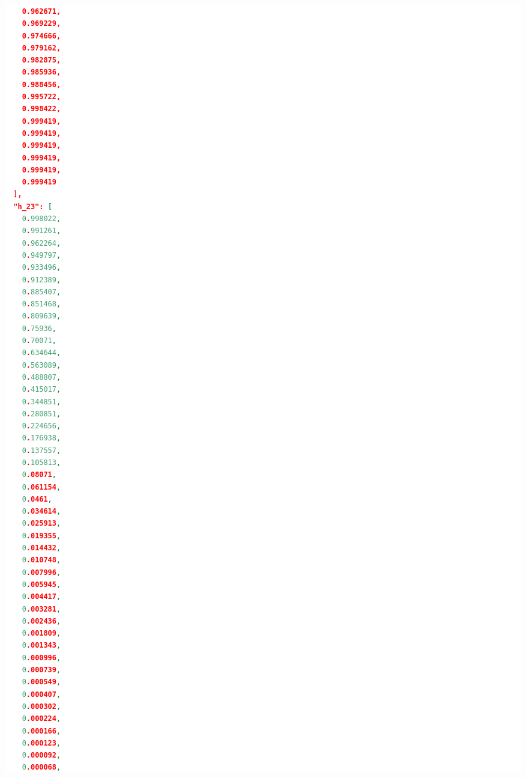 ```json
    0.962671,
    0.969229,
    0.974666,
    0.979162,
    0.982875,
    0.985936,
    0.988456,
    0.995722,
    0.998422,
    0.999419,
    0.999419,
    0.999419,
    0.999419,
    0.999419,
    0.999419
  ],
  "h_23": [
    0.998022,
    0.991261,
    0.962264,
    0.949797,
    0.933496,
    0.912389,
    0.885407,
    0.851468,
    0.809639,
    0.75936,
    0.70071,
    0.634644,
    0.563089,
    0.488807,
    0.415017,
    0.344851,
    0.280851,
    0.224656,
    0.176938,
    0.137557,
    0.105813,
    0.08071,
    0.061154,
    0.0461,
    0.034614,
    0.025913,
    0.019355,
    0.014432,
    0.010748,
    0.007996,
    0.005945,
    0.004417,
    0.003281,
    0.002436,
    0.001809,
    0.001343,
    0.000996,
    0.000739,
    0.000549,
    0.000407,
    0.000302,
    0.000224,
    0.000166,
    0.000123,
    0.000092,
    0.000068,
```